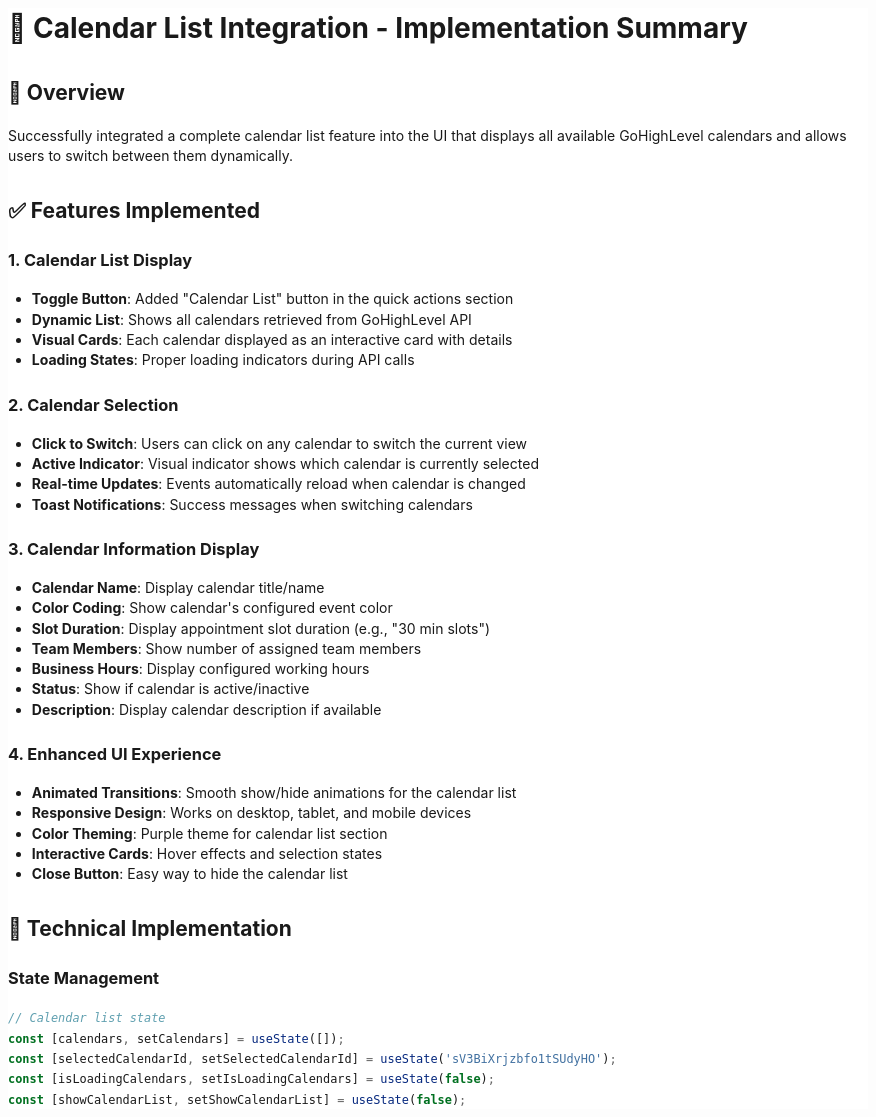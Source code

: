 # 📅 Calendar List Integration - Implementation Summary

## 🎯 Overview

Successfully integrated a complete calendar list feature into the UI that displays all available GoHighLevel calendars and allows users to switch between them dynamically.

## ✅ Features Implemented

### 1. **Calendar List Display**
- **Toggle Button**: Added "Calendar List" button in the quick actions section
- **Dynamic List**: Shows all calendars retrieved from GoHighLevel API
- **Visual Cards**: Each calendar displayed as an interactive card with details
- **Loading States**: Proper loading indicators during API calls

### 2. **Calendar Selection**
- **Click to Switch**: Users can click on any calendar to switch the current view
- **Active Indicator**: Visual indicator shows which calendar is currently selected
- **Real-time Updates**: Events automatically reload when calendar is changed
- **Toast Notifications**: Success messages when switching calendars

### 3. **Calendar Information Display**
- **Calendar Name**: Display calendar title/name
- **Color Coding**: Show calendar's configured event color
- **Slot Duration**: Display appointment slot duration (e.g., "30 min slots")
- **Team Members**: Show number of assigned team members
- **Business Hours**: Display configured working hours
- **Status**: Show if calendar is active/inactive
- **Description**: Display calendar description if available

### 4. **Enhanced UI Experience**
- **Animated Transitions**: Smooth show/hide animations for the calendar list
- **Responsive Design**: Works on desktop, tablet, and mobile devices
- **Color Theming**: Purple theme for calendar list section
- **Interactive Cards**: Hover effects and selection states
- **Close Button**: Easy way to hide the calendar list

## 🔧 Technical Implementation

### **State Management**
```javascript
// Calendar list state
const [calendars, setCalendars] = useState([]);
const [selectedCalendarId, setSelectedCalendarId] = useState('sV3BiXrjzbfo1tSUdyHO');
const [isLoadingCalendars, setIsLoadingCalendars] = useState(false);
const [showCalendarList, setShowCalendarList] = useState(false);
```
